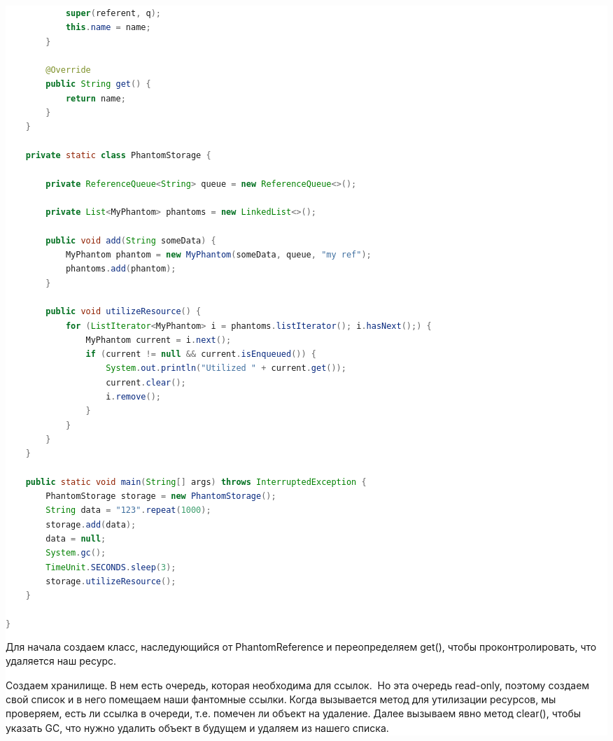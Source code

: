 ```java
            super(referent, q);
            this.name = name;
        }

        @Override
        public String get() {
            return name;
        }
    }

    private static class PhantomStorage {

        private ReferenceQueue<String> queue = new ReferenceQueue<>();

        private List<MyPhantom> phantoms = new LinkedList<>();

        public void add(String someData) {
            MyPhantom phantom = new MyPhantom(someData, queue, "my ref");
            phantoms.add(phantom);
        }

        public void utilizeResource() {
            for (ListIterator<MyPhantom> i = phantoms.listIterator(); i.hasNext();) {
                MyPhantom current = i.next();
                if (current != null && current.isEnqueued()) {
                    System.out.println("Utilized " + current.get());
                    current.clear();
                    i.remove();
                }
            }
        }
    }

    public static void main(String[] args) throws InterruptedException {
        PhantomStorage storage = new PhantomStorage();
        String data = "123".repeat(1000);
        storage.add(data);
        data = null;
        System.gc();
        TimeUnit.SECONDS.sleep(3);
        storage.utilizeResource();
    }

}
```

Для начала создаем класс, наследующийся от PhantomReference и переопределяем get(), чтобы проконтролировать, что удаляется наш ресурс. 

Создаем хранилище. В нем есть очередь, которая необходима для ссылок.  Но эта очередь read-only, поэтому создаем свой список и в него помещаем наши фантомные ссылки. Когда вызывается метод для утилизации ресурсов, мы проверяем, есть ли ссылка в очереди, т.е. помечен ли объект на удаление. Далее вызываем явно метод clear(), чтобы указать GC, что нужно удалить объект в будущем и удаляем из нашего списка.
